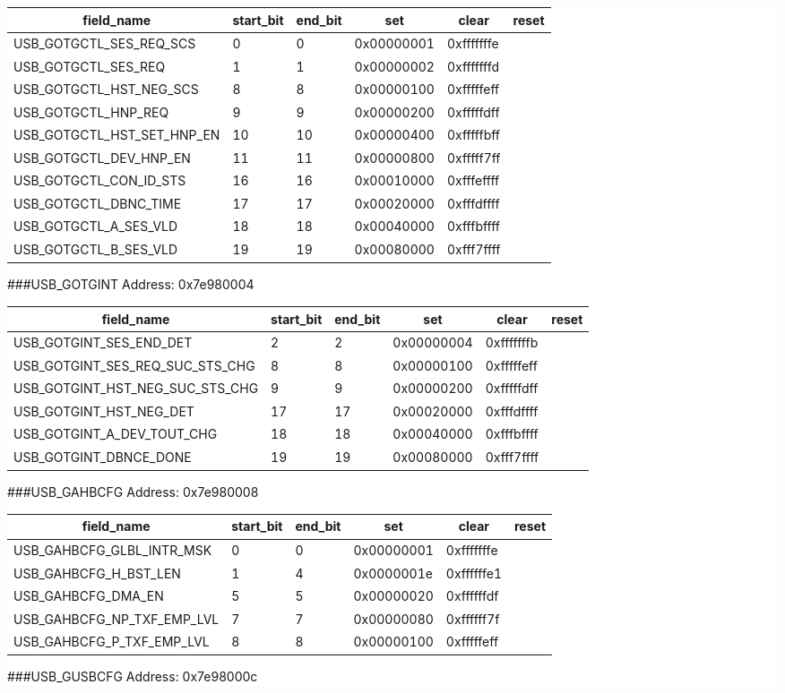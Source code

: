 | field_name | start_bit | end_bit | set | clear | reset |
| --- | --- | --- | --- | --- | --- |
| USB_GOTGCTL_SES_REQ_SCS | 0 | 0 | 0x00000001 | 0xfffffffe |  |
| USB_GOTGCTL_SES_REQ | 1 | 1 | 0x00000002 | 0xfffffffd |  |
| USB_GOTGCTL_HST_NEG_SCS | 8 | 8 | 0x00000100 | 0xfffffeff |  |
| USB_GOTGCTL_HNP_REQ | 9 | 9 | 0x00000200 | 0xfffffdff |  |
| USB_GOTGCTL_HST_SET_HNP_EN | 10 | 10 | 0x00000400 | 0xfffffbff |  |
| USB_GOTGCTL_DEV_HNP_EN | 11 | 11 | 0x00000800 | 0xfffff7ff |  |
| USB_GOTGCTL_CON_ID_STS | 16 | 16 | 0x00010000 | 0xfffeffff |  |
| USB_GOTGCTL_DBNC_TIME | 17 | 17 | 0x00020000 | 0xfffdffff |  |
| USB_GOTGCTL_A_SES_VLD | 18 | 18 | 0x00040000 | 0xfffbffff |  |
| USB_GOTGCTL_B_SES_VLD | 19 | 19 | 0x00080000 | 0xfff7ffff |  |

###USB_GOTGINT
 Address: 0x7e980004

| field_name | start_bit | end_bit | set | clear | reset |
| --- | --- | --- | --- | --- | --- |
| USB_GOTGINT_SES_END_DET | 2 | 2 | 0x00000004 | 0xfffffffb |  |
| USB_GOTGINT_SES_REQ_SUC_STS_CHG | 8 | 8 | 0x00000100 | 0xfffffeff |  |
| USB_GOTGINT_HST_NEG_SUC_STS_CHG | 9 | 9 | 0x00000200 | 0xfffffdff |  |
| USB_GOTGINT_HST_NEG_DET | 17 | 17 | 0x00020000 | 0xfffdffff |  |
| USB_GOTGINT_A_DEV_TOUT_CHG | 18 | 18 | 0x00040000 | 0xfffbffff |  |
| USB_GOTGINT_DBNCE_DONE | 19 | 19 | 0x00080000 | 0xfff7ffff |  |

###USB_GAHBCFG
 Address: 0x7e980008

| field_name | start_bit | end_bit | set | clear | reset |
| --- | --- | --- | --- | --- | --- |
| USB_GAHBCFG_GLBL_INTR_MSK | 0 | 0 | 0x00000001 | 0xfffffffe |  |
| USB_GAHBCFG_H_BST_LEN | 1 | 4 | 0x0000001e | 0xffffffe1 |  |
| USB_GAHBCFG_DMA_EN | 5 | 5 | 0x00000020 | 0xffffffdf |  |
| USB_GAHBCFG_NP_TXF_EMP_LVL | 7 | 7 | 0x00000080 | 0xffffff7f |  |
| USB_GAHBCFG_P_TXF_EMP_LVL | 8 | 8 | 0x00000100 | 0xfffffeff |  |

###USB_GUSBCFG
 Address: 0x7e98000c
